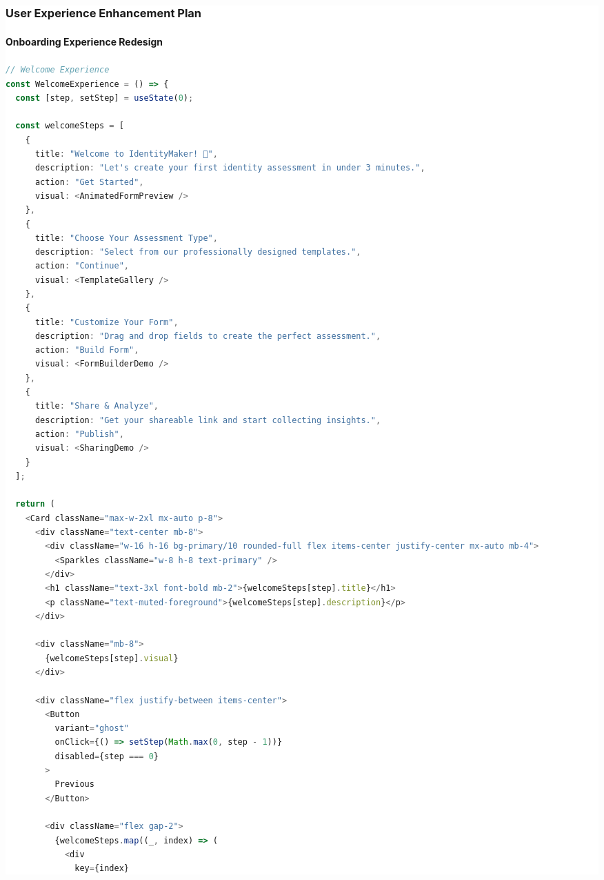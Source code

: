 ### **User Experience Enhancement Plan**

#### **Onboarding Experience Redesign**
```typescript
// Welcome Experience
const WelcomeExperience = () => {
  const [step, setStep] = useState(0);
  
  const welcomeSteps = [
    {
      title: "Welcome to IdentityMaker! 🎉",
      description: "Let's create your first identity assessment in under 3 minutes.",
      action: "Get Started",
      visual: <AnimatedFormPreview />
    },
    {
      title: "Choose Your Assessment Type",
      description: "Select from our professionally designed templates.",
      action: "Continue",
      visual: <TemplateGallery />
    },
    {
      title: "Customize Your Form",
      description: "Drag and drop fields to create the perfect assessment.",
      action: "Build Form",
      visual: <FormBuilderDemo />
    },
    {
      title: "Share & Analyze",
      description: "Get your shareable link and start collecting insights.",
      action: "Publish",
      visual: <SharingDemo />
    }
  ];
  
  return (
    <Card className="max-w-2xl mx-auto p-8">
      <div className="text-center mb-8">
        <div className="w-16 h-16 bg-primary/10 rounded-full flex items-center justify-center mx-auto mb-4">
          <Sparkles className="w-8 h-8 text-primary" />
        </div>
        <h1 className="text-3xl font-bold mb-2">{welcomeSteps[step].title}</h1>
        <p className="text-muted-foreground">{welcomeSteps[step].description}</p>
      </div>
      
      <div className="mb-8">
        {welcomeSteps[step].visual}
      </div>
      
      <div className="flex justify-between items-center">
        <Button 
          variant="ghost" 
          onClick={() => setStep(Math.max(0, step - 1))}
          disabled={step === 0}
        >
          Previous
        </Button>
        
        <div className="flex gap-2">
          {welcomeSteps.map((_, index) => (
            <div
              key={index}
```